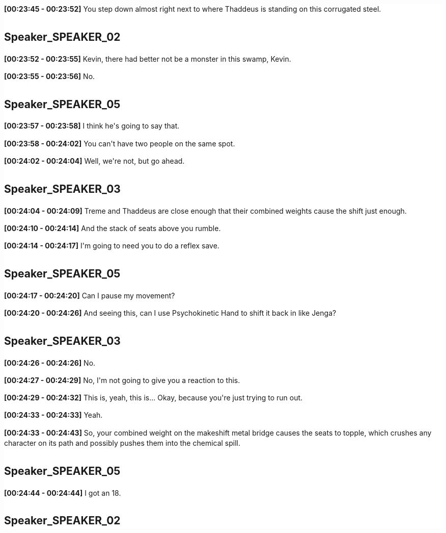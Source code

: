 **[00:23:45 - 00:23:52]** You step down almost right next to where Thaddeus is standing on this corrugated steel.


## Speaker_SPEAKER_02

**[00:23:52 - 00:23:55]** Kevin, there had better not be a monster in this swamp, Kevin.

**[00:23:55 - 00:23:56]** No.


## Speaker_SPEAKER_05

**[00:23:57 - 00:23:58]** I think he's going to say that.

**[00:23:58 - 00:24:02]** You can't have two people on the same spot.

**[00:24:02 - 00:24:04]** Well, we're not, but go ahead.


## Speaker_SPEAKER_03

**[00:24:04 - 00:24:09]** Treme and Thaddeus are close enough that their combined weights cause the shift just enough.

**[00:24:10 - 00:24:14]** And the stack of seats above you rumble.

**[00:24:14 - 00:24:17]** I'm going to need you to do a reflex save.


## Speaker_SPEAKER_05

**[00:24:17 - 00:24:20]** Can I pause my movement?

**[00:24:20 - 00:24:26]** And seeing this, can I use Psychokinetic Hand to shift it back in like Jenga?


## Speaker_SPEAKER_03

**[00:24:26 - 00:24:26]** No.

**[00:24:27 - 00:24:29]** No, I'm not going to give you a reaction to this.

**[00:24:29 - 00:24:32]** This is, yeah, this is... Okay, because you're just trying to run out.

**[00:24:33 - 00:24:33]** Yeah.

**[00:24:33 - 00:24:43]** So, your combined weight on the makeshift metal bridge causes the seats to topple, which crushes any character on its path and possibly pushes them into the chemical spill.


## Speaker_SPEAKER_05

**[00:24:44 - 00:24:44]** I got an 18.


## Speaker_SPEAKER_02
